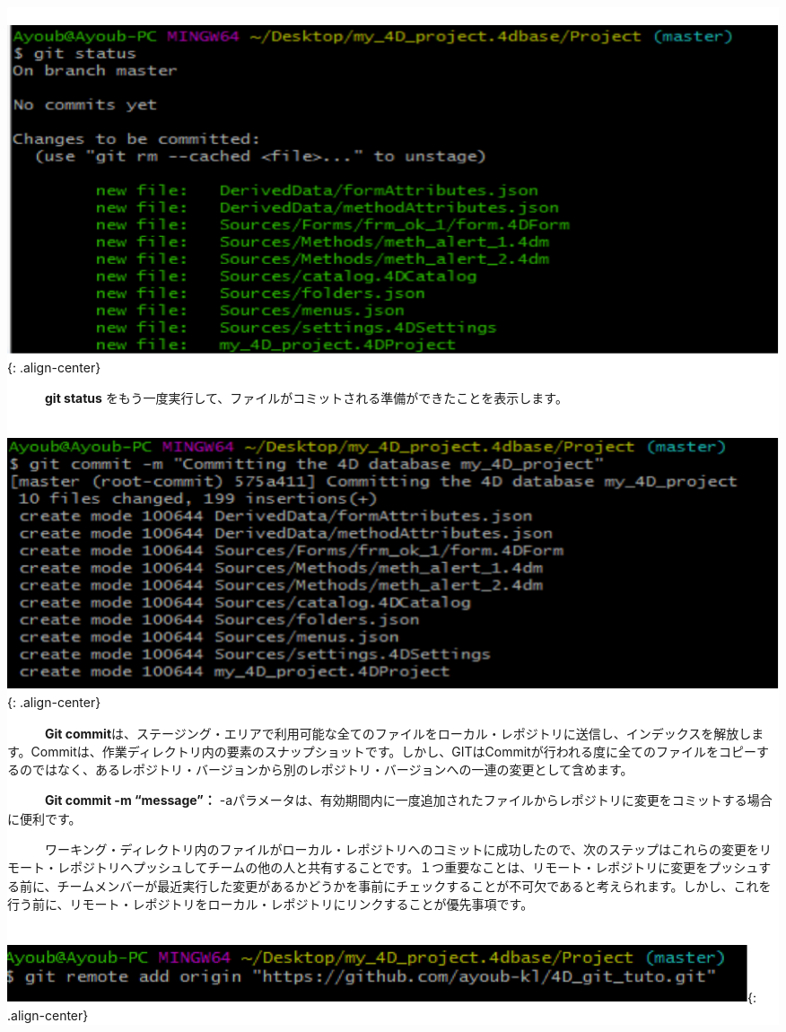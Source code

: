 　　　![図17：ファイルをインデックスに追加](/images/TechNote/Github-on-4D/git-hub-on-4d17.png){: .align-center}

　　　**git status** をもう一度実行して、ファイルがコミットされる準備ができたことを表示します。

　　　![図18：ファイルのコミットの準備完了](/images/TechNote/Github-on-4D/git-hub-on-4d18.png){: .align-center}

　　　**Git commit**は、ステージング・エリアで利用可能な全てのファイルをローカル・レポジトリに送信し、インデックスを解放します。Commitは、作業ディレクトリ内の要素のスナップショットです。しかし、GITはCommitが行われる度に全てのファイルをコピーするのではなく、あるレポジトリ・バージョンから別のレポジトリ・バージョンへの一連の変更として含めます。

　　　**Git commit -m “message”：** -aパラメータは、有効期間内に一度追加されたファイルからレポジトリに変更をコミットする場合に便利です。

　　　ワーキング・ディレクトリ内のファイルがローカル・レポジトリへのコミットに成功したので、次のステップはこれらの変更をリモート・レポジトリへプッシュしてチームの他の人と共有することです。１つ重要なことは、リモート・レポジトリに変更をプッシュする前に、チームメンバーが最近実行した変更があるかどうかを事前にチェックすることが不可欠であると考えられます。しかし、これを行う前に、リモート・レポジトリをローカル・レポジトリにリンクすることが優先事項です。

　　　![図19：レポジトリのリンク](/images/TechNote/Github-on-4D/git-hub-on-4d19.png){: .align-center}
